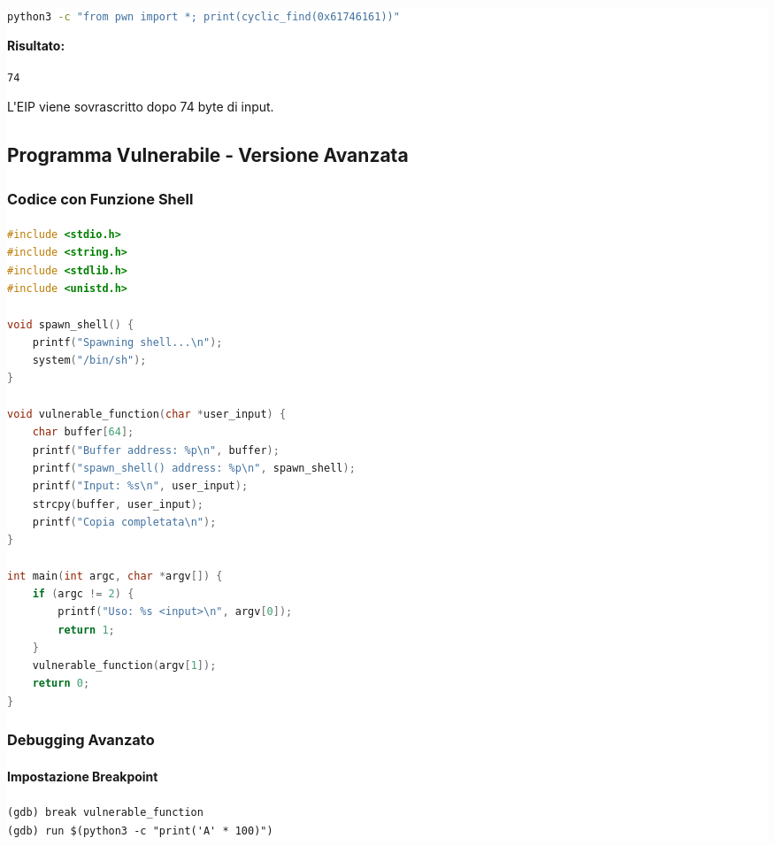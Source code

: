 ```bash
python3 -c "from pwn import *; print(cyclic_find(0x61746161))"
```

**Risultato:**
```
74
```

L'EIP viene sovrascritto dopo 74 byte di input.

## Programma Vulnerabile - Versione Avanzata

### Codice con Funzione Shell

```c
#include <stdio.h>
#include <string.h>
#include <stdlib.h>
#include <unistd.h>

void spawn_shell() {
    printf("Spawning shell...\n");
    system("/bin/sh");
}

void vulnerable_function(char *user_input) {
    char buffer[64];
    printf("Buffer address: %p\n", buffer);
    printf("spawn_shell() address: %p\n", spawn_shell);
    printf("Input: %s\n", user_input);
    strcpy(buffer, user_input);
    printf("Copia completata\n");
}

int main(int argc, char *argv[]) {
    if (argc != 2) {
        printf("Uso: %s <input>\n", argv[0]);
        return 1;
    }
    vulnerable_function(argv[1]);
    return 0;
}
```

### Debugging Avanzato

#### Impostazione Breakpoint

```gdb
(gdb) break vulnerable_function
(gdb) run $(python3 -c "print('A' * 100)")
```
